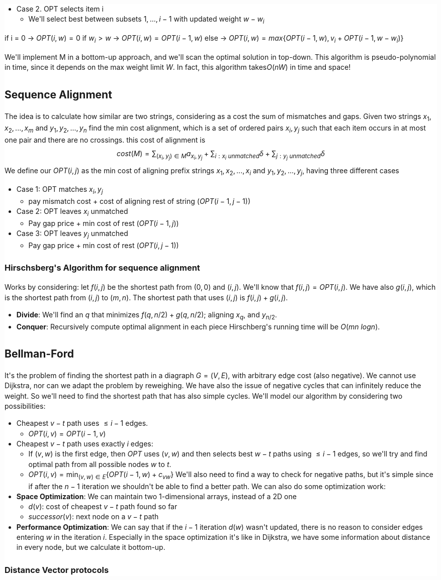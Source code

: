 - Case 2. OPT selects item i
	- We'll select best between subsets $1, ..., i-1$ with updated weight $w - w_i$

if i = 0 -> $OPT(i, w) = 0$
if $w_i > w$ -> $OPT(i, w) = OPT(i-1, w)$
else -> $OPT(i, w) = max\{OPT(i-1, w), v_i + OPT(i-1, w-w_i)\}$

We'll implement M in a bottom-up approach, and we'll scan the optimal solution in top-down. This algorithm is pseudo-polynomial in time, since it depends on the max weight limit $W$. In fact, this algorithm takes$O(nW)$ in time and space!
## Sequence Alignment
The idea is to calculate how similar are two strings, considering as a cost the sum of mismatches and gaps.
Given two strings $x_1, x_2, ..., x_m$ and $y_1, y_2, ..., y_n$ find the min cost alignment, which is a set of ordered pairs $x_i, y_j$ such that each item occurs in at most one pair and there are no crossings.
this cost of alignment is
$$
cost(M) = \sum_{(x_i, y_j)\in M}{a_{x_i, y_j}} + \sum_{i:x_i\ unmatched}{\delta}+ \sum_{j:y_j\ unmatched}{\delta}
$$
We define our $OPT(i,j)$ as the min cost of aligning prefix strings $x_1, x_2, ..., x_i$ and $y_1, y_2, ..., y_j$, having three different cases
- Case 1: OPT matches $x_i, y_j$
	- pay mismatch cost + cost of aligning rest of string ($OPT(i-1, j-1)$)
- Case 2: OPT leaves $x_i$ unmatched
	- Pay gap price + min cost of rest ($OPT(i-1, j)$)
- Case 3: OPT leaves $y_j$ unmatched
	- Pay gap price + min cost of rest ($OPT(i, j-1)$)
### Hirschsberg's Algorithm for sequence alignment
Works by considering: let $f(i, j)$ be the shortest path from $(0,0)$ and $(i,j)$. We'll know that $f(i,j)=OPT(i,j)$. We have also $g(i,j)$, which is the shortest path from $(i,j)$ to $(m,n)$.
The shortest path that uses $(i,j)$ is $f(i,j)+g(i,j)$.
- **Divide**: We'll find an $q$ that minimizes  $f(q, n/2)+g(q,n/2)$; aligning $x_q$, and $y_{n/2}$. 
- **Conquer**: Recursively compute optimal alignment in each piece
Hirschberg's running time will be $O(mn\ logn)$.
## Bellman-Ford
It's the problem of finding the shortest path in a diagraph $G=(V,E)$, with arbitrary edge cost (also negative).
We cannot use Dijkstra, nor can we adapt the problem by reweighing. We have also the issue of negative cycles that can infinitely reduce the weight. So we'll need to find the shortest path that has also simple cycles. We'll model our algorithm by considering two possibilities:
- Cheapest $v-t$ path uses $\le i-1$ edges.
	- $OPT(i,v) = OPT(i-1, v)$
- Cheapest $v-t$ path uses exactly $i$ edges:
	- If $(v,w)$ is the first edge, then $OPT$ uses $(v,w)$ and then selects best $w-t$ paths using $\le i-1$ edges, so we'll try and find optimal path from all possible nodes $w$ to $t$.
	- $OPT(i,v) = \min_{(v,w)\in E}\{OPT(i-1,w)+c_{vw}\}$
We'll also need to find a way to check for negative paths, but it's simple since if after the $n-1$ iteration we shouldn't be able to find a better path. 
We can also do some optimization work:
- **Space Optimization**: We can maintain two 1-dimensional arrays, instead of a 2D one
	- $d(v)$: cost of cheapest $v-t$ path found so far
	- $successor(v)$: next node on a $v-t$ path
- **Performance Optimization**: We can say that if the $i-1$ iteration $d(w)$ wasn't updated, there is no reason to consider edges entering $w$ in the iteration $i$.
Especially in the space optimization it's like in Dijkstra, we have some information about distance in every node, but we calculate it bottom-up.
### Distance Vector protocols